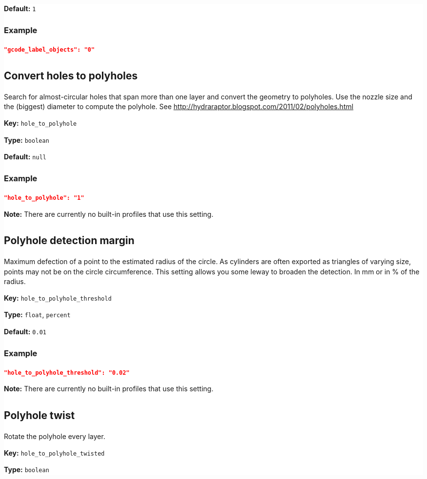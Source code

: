 **Default:** `1`

### Example

```json
"gcode_label_objects": "0"
```

## Convert holes to polyholes

Search for almost-circular holes that span more than one layer and convert the geometry to polyholes. Use the nozzle size and the (biggest) diameter to compute the polyhole.
See http://hydraraptor.blogspot.com/2011/02/polyholes.html

**Key:** `hole_to_polyhole`

**Type:** `boolean`

**Default:** `null`

### Example

```json
"hole_to_polyhole": "1"
```

**Note:** There are currently no built-in profiles that use this setting.

## Polyhole detection margin

Maximum defection of a point to the estimated radius of the circle.
As cylinders are often exported as triangles of varying size, points may not be on the circle circumference. This setting allows you some leway to broaden the detection.
In mm or in % of the radius.

**Key:** `hole_to_polyhole_threshold`

**Type:** `float`, `percent`

**Default:** `0.01`

### Example

```json
"hole_to_polyhole_threshold": "0.02"
```

**Note:** There are currently no built-in profiles that use this setting.

## Polyhole twist

Rotate the polyhole every layer.

**Key:** `hole_to_polyhole_twisted`

**Type:** `boolean`
